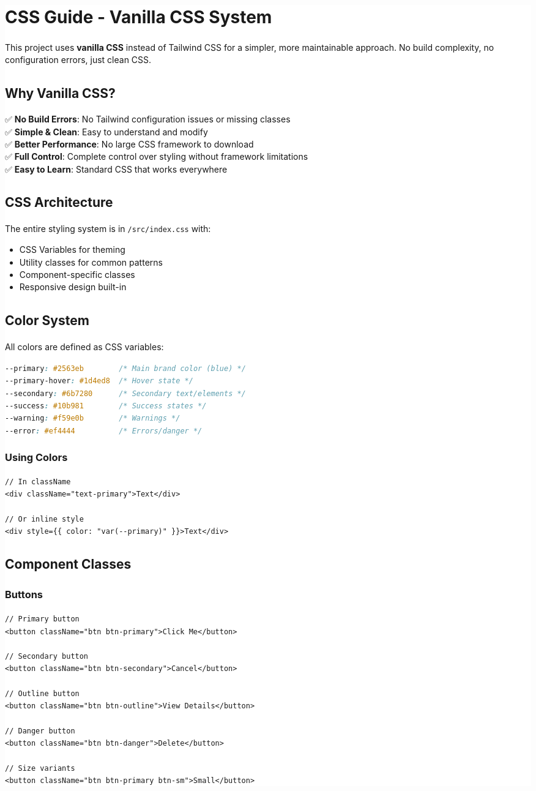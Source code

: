 # CSS Guide - Vanilla CSS System

This project uses **vanilla CSS** instead of Tailwind CSS for a simpler, more maintainable approach. No build complexity, no configuration errors, just clean CSS.

## Why Vanilla CSS?

✅ **No Build Errors**: No Tailwind configuration issues or missing classes  
✅ **Simple & Clean**: Easy to understand and modify  
✅ **Better Performance**: No large CSS framework to download  
✅ **Full Control**: Complete control over styling without framework limitations  
✅ **Easy to Learn**: Standard CSS that works everywhere  

## CSS Architecture

The entire styling system is in `/src/index.css` with:
- CSS Variables for theming
- Utility classes for common patterns
- Component-specific classes
- Responsive design built-in

## Color System

All colors are defined as CSS variables:

```css
--primary: #2563eb        /* Main brand color (blue) */
--primary-hover: #1d4ed8  /* Hover state */
--secondary: #6b7280      /* Secondary text/elements */
--success: #10b981        /* Success states */
--warning: #f59e0b        /* Warnings */
--error: #ef4444          /* Errors/danger */
```

### Using Colors

```tsx
// In className
<div className="text-primary">Text</div>

// Or inline style
<div style={{ color: "var(--primary)" }}>Text</div>
```

## Component Classes

### Buttons

```tsx
// Primary button
<button className="btn btn-primary">Click Me</button>

// Secondary button
<button className="btn btn-secondary">Cancel</button>

// Outline button
<button className="btn btn-outline">View Details</button>

// Danger button
<button className="btn btn-danger">Delete</button>

// Size variants
<button className="btn btn-primary btn-sm">Small</button>
```